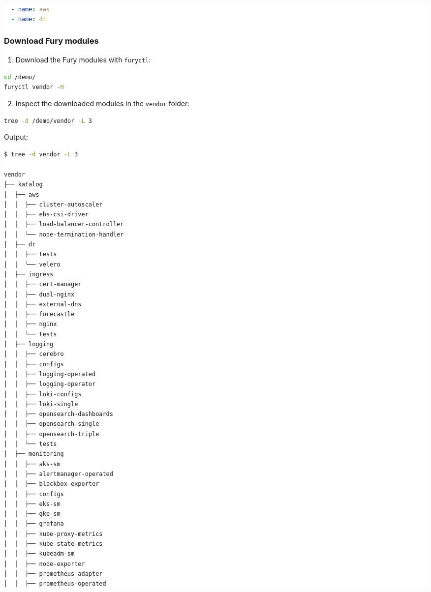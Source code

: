 ```yaml
  - name: aws
  - name: dr
```

### Download Fury modules

1. Download the Fury modules with `furyctl`:

```bash
cd /demo/
furyctl vendor -H
```

2. Inspect the downloaded modules in the `vendor` folder:

```bash
tree -d /demo/vendor -L 3
```

Output:

```bash
$ tree -d vendor -L 3

vendor
├── katalog
│  ├── aws
│  │  ├── cluster-autoscaler
│  │  ├── ebs-csi-driver
│  │  ├── load-balancer-controller
│  │  └── node-termination-handler
│  ├── dr
│  │  ├── tests
│  │  └── velero
│  ├── ingress
│  │  ├── cert-manager
│  │  ├── dual-nginx
│  │  ├── external-dns
│  │  ├── forecastle
│  │  ├── nginx
│  │  └── tests
│  ├── logging
│  │  ├── cerebro
│  │  ├── configs
│  │  ├── logging-operated
│  │  ├── logging-operator
│  │  ├── loki-configs
│  │  ├── loki-single
│  │  ├── opensearch-dashboards
│  │  ├── opensearch-single
│  │  ├── opensearch-triple
│  │  └── tests
│  ├── monitoring
│  │  ├── aks-sm
│  │  ├── alertmanager-operated
│  │  ├── blackbox-exporter
│  │  ├── configs
│  │  ├── eks-sm
│  │  ├── gke-sm
│  │  ├── grafana
│  │  ├── kube-proxy-metrics
│  │  ├── kube-state-metrics
│  │  ├── kubeadm-sm
│  │  ├── node-exporter
│  │  ├── prometheus-adapter
│  │  ├── prometheus-operated
```
